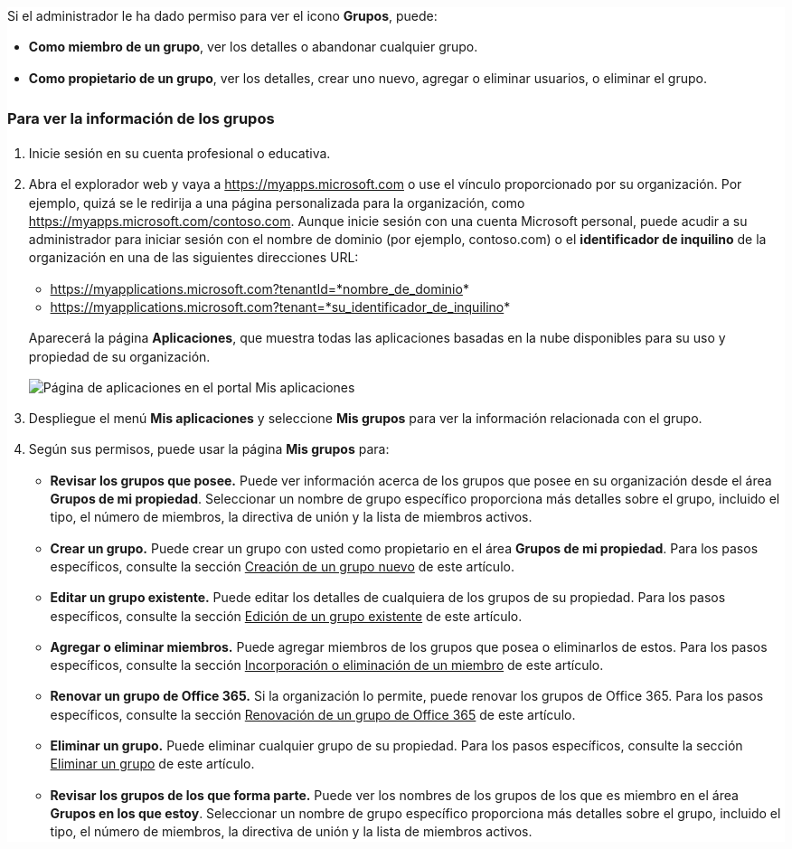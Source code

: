 Si el administrador le ha dado permiso para ver el icono **Grupos**, puede:

- **Como miembro de un grupo**, ver los detalles o abandonar cualquier grupo.

- **Como propietario de un grupo**, ver los detalles, crear uno nuevo, agregar o eliminar usuarios, o eliminar el grupo.

### <a name="to-view-your-groups-information"></a>Para ver la información de los grupos

1. Inicie sesión en su cuenta profesional o educativa.

2. Abra el explorador web y vaya a https://myapps.microsoft.com o use el vínculo proporcionado por su organización. Por ejemplo, quizá se le redirija a una página personalizada para la organización, como https://myapps.microsoft.com/contoso.com. Aunque inicie sesión con una cuenta Microsoft personal, puede acudir a su administrador para iniciar sesión con el nombre de dominio (por ejemplo, contoso.com) o el **identificador de inquilino** de la organización en una de las siguientes direcciones URL:

   - https://myapplications.microsoft.com?tenantId=*nombre_de_dominio*
   - https://myapplications.microsoft.com?tenant=*su_identificador_de_inquilino*


    Aparecerá la página **Aplicaciones**, que muestra todas las aplicaciones basadas en la nube disponibles para su uso y propiedad de su organización.

    ![Página de aplicaciones en el portal Mis aplicaciones](media/my-apps-portal-end-user-groups/my-apps-home-large.png)

3. Despliegue el menú **Mis aplicaciones** y seleccione **Mis grupos** para ver la información relacionada con el grupo.

4. Según sus permisos, puede usar la página **Mis grupos** para:

    - **Revisar los grupos que posee.** Puede ver información acerca de los grupos que posee en su organización desde el área **Grupos de mi propiedad**. Seleccionar un nombre de grupo específico proporciona más detalles sobre el grupo, incluido el tipo, el número de miembros, la directiva de unión y la lista de miembros activos.

    - **Crear un grupo.** Puede crear un grupo con usted como propietario en el área **Grupos de mi propiedad**. Para los pasos específicos, consulte la sección [Creación de un grupo nuevo](#create-a-new-group) de este artículo.

    - **Editar un grupo existente.** Puede editar los detalles de cualquiera de los grupos de su propiedad. Para los pasos específicos, consulte la sección [Edición de un grupo existente](#edit-an-existing-group) de este artículo.

    - **Agregar o eliminar miembros.** Puede agregar miembros de los grupos que posea o eliminarlos de estos. Para los pasos específicos, consulte la sección [Incorporación o eliminación de un miembro](#add-or-remove-a-member) de este artículo.

    - **Renovar un grupo de Office 365.** Si la organización lo permite, puede renovar los grupos de Office 365. Para los pasos específicos, consulte la sección [Renovación de un grupo de Office 365](#renew-an-office-365-group) de este artículo. 

    - **Eliminar un grupo.** Puede eliminar cualquier grupo de su propiedad. Para los pasos específicos, consulte la sección [Eliminar un grupo](#delete-a-group) de este artículo.

    - **Revisar los grupos de los que forma parte.** Puede ver los nombres de los grupos de los que es miembro en el área **Grupos en los que estoy**. Seleccionar un nombre de grupo específico proporciona más detalles sobre el grupo, incluido el tipo, el número de miembros, la directiva de unión y la lista de miembros activos.
